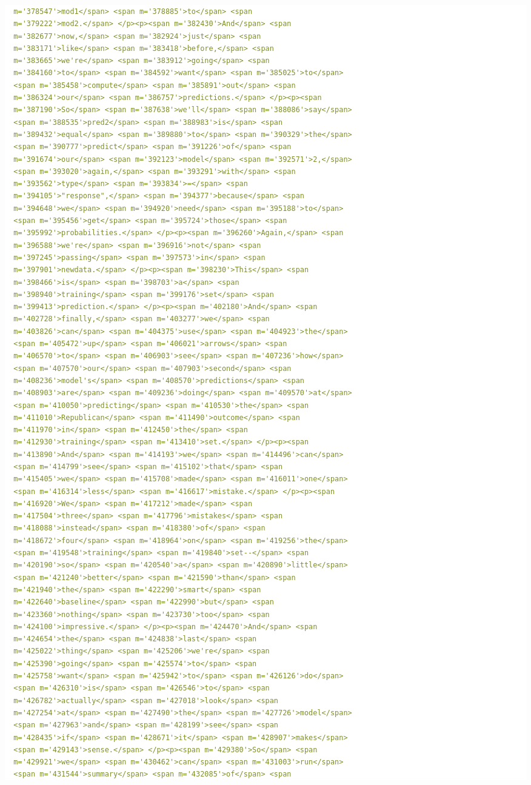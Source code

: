 ```yaml
  m='378547'>mod1</span> <span m='378885'>to</span> <span
  m='379222'>mod2.</span> </p><p><span m='382430'>And</span> <span
  m='382677'>now,</span> <span m='382924'>just</span> <span
  m='383171'>like</span> <span m='383418'>before,</span> <span
  m='383665'>we're</span> <span m='383912'>going</span> <span
  m='384160'>to</span> <span m='384592'>want</span> <span m='385025'>to</span>
  <span m='385458'>compute</span> <span m='385891'>out</span> <span
  m='386324'>our</span> <span m='386757'>predictions.</span> </p><p><span
  m='387190'>So</span> <span m='387638'>we'll</span> <span m='388086'>say</span>
  <span m='388535'>pred2</span> <span m='388983'>is</span> <span
  m='389432'>equal</span> <span m='389880'>to</span> <span m='390329'>the</span>
  <span m='390777'>predict</span> <span m='391226'>of</span> <span
  m='391674'>our</span> <span m='392123'>model</span> <span m='392571'>2,</span>
  <span m='393020'>again,</span> <span m='393291'>with</span> <span
  m='393562'>type</span> <span m='393834'>=</span> <span
  m='394105'>"response",</span> <span m='394377'>because</span> <span
  m='394648'>we</span> <span m='394920'>need</span> <span m='395188'>to</span>
  <span m='395456'>get</span> <span m='395724'>those</span> <span
  m='395992'>probabilities.</span> </p><p><span m='396260'>Again,</span> <span
  m='396588'>we're</span> <span m='396916'>not</span> <span
  m='397245'>passing</span> <span m='397573'>in</span> <span
  m='397901'>newdata.</span> </p><p><span m='398230'>This</span> <span
  m='398466'>is</span> <span m='398703'>a</span> <span
  m='398940'>training</span> <span m='399176'>set</span> <span
  m='399413'>prediction.</span> </p><p><span m='402180'>And</span> <span
  m='402728'>finally,</span> <span m='403277'>we</span> <span
  m='403826'>can</span> <span m='404375'>use</span> <span m='404923'>the</span>
  <span m='405472'>up</span> <span m='406021'>arrows</span> <span
  m='406570'>to</span> <span m='406903'>see</span> <span m='407236'>how</span>
  <span m='407570'>our</span> <span m='407903'>second</span> <span
  m='408236'>model's</span> <span m='408570'>predictions</span> <span
  m='408903'>are</span> <span m='409236'>doing</span> <span m='409570'>at</span>
  <span m='410050'>predicting</span> <span m='410530'>the</span> <span
  m='411010'>Republican</span> <span m='411490'>outcome</span> <span
  m='411970'>in</span> <span m='412450'>the</span> <span
  m='412930'>training</span> <span m='413410'>set.</span> </p><p><span
  m='413890'>And</span> <span m='414193'>we</span> <span m='414496'>can</span>
  <span m='414799'>see</span> <span m='415102'>that</span> <span
  m='415405'>we</span> <span m='415708'>made</span> <span m='416011'>one</span>
  <span m='416314'>less</span> <span m='416617'>mistake.</span> </p><p><span
  m='416920'>We</span> <span m='417212'>made</span> <span
  m='417504'>three</span> <span m='417796'>mistakes</span> <span
  m='418088'>instead</span> <span m='418380'>of</span> <span
  m='418672'>four</span> <span m='418964'>on</span> <span m='419256'>the</span>
  <span m='419548'>training</span> <span m='419840'>set--</span> <span
  m='420190'>so</span> <span m='420540'>a</span> <span m='420890'>little</span>
  <span m='421240'>better</span> <span m='421590'>than</span> <span
  m='421940'>the</span> <span m='422290'>smart</span> <span
  m='422640'>baseline</span> <span m='422990'>but</span> <span
  m='423360'>nothing</span> <span m='423730'>too</span> <span
  m='424100'>impressive.</span> </p><p><span m='424470'>And</span> <span
  m='424654'>the</span> <span m='424838'>last</span> <span
  m='425022'>thing</span> <span m='425206'>we're</span> <span
  m='425390'>going</span> <span m='425574'>to</span> <span
  m='425758'>want</span> <span m='425942'>to</span> <span m='426126'>do</span>
  <span m='426310'>is</span> <span m='426546'>to</span> <span
  m='426782'>actually</span> <span m='427018'>look</span> <span
  m='427254'>at</span> <span m='427490'>the</span> <span m='427726'>model</span>
  <span m='427963'>and</span> <span m='428199'>see</span> <span
  m='428435'>if</span> <span m='428671'>it</span> <span m='428907'>makes</span>
  <span m='429143'>sense.</span> </p><p><span m='429380'>So</span> <span
  m='429921'>we</span> <span m='430462'>can</span> <span m='431003'>run</span>
  <span m='431544'>summary</span> <span m='432085'>of</span> <span
```